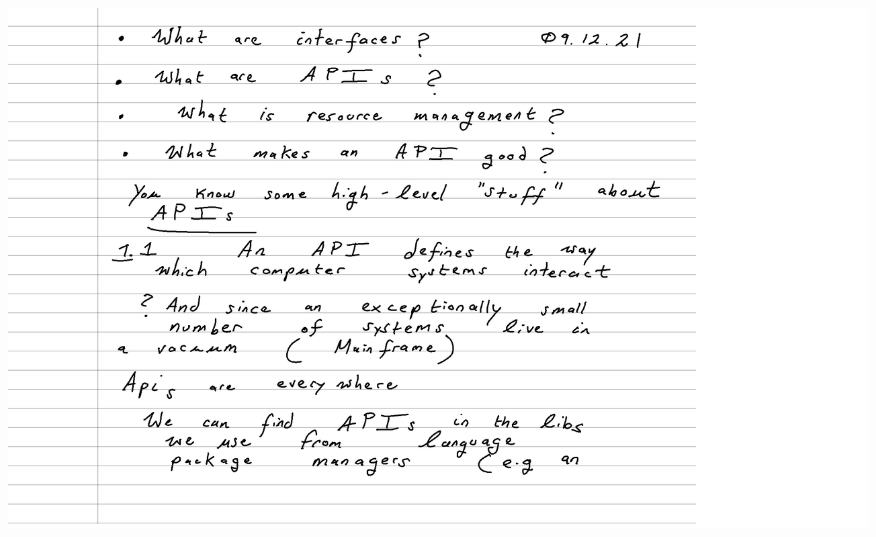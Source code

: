   <img src="https://github.com/stan-alam/REST_workSpace/blob/develop/API_Pttrns/images/01/APIpattrns%20-%20page%203.png" width="80%" height="80%">
</a>

<a>